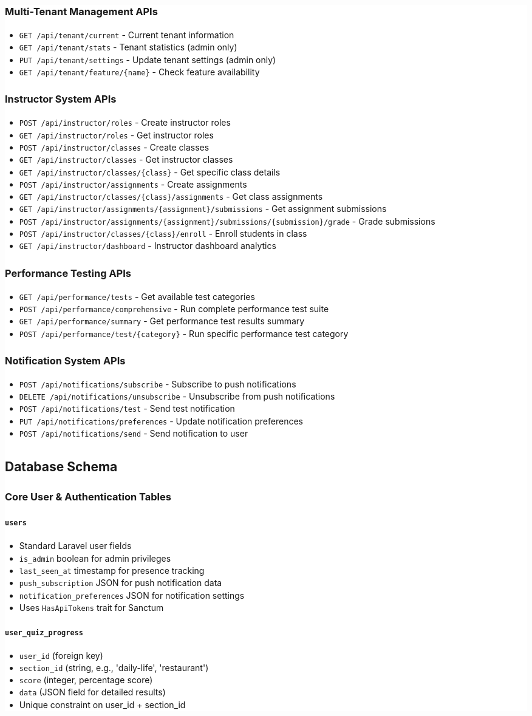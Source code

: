 ### Multi-Tenant Management APIs
- `GET /api/tenant/current` - Current tenant information
- `GET /api/tenant/stats` - Tenant statistics (admin only)
- `PUT /api/tenant/settings` - Update tenant settings (admin only)
- `GET /api/tenant/feature/{name}` - Check feature availability

### Instructor System APIs
- `POST /api/instructor/roles` - Create instructor roles
- `GET /api/instructor/roles` - Get instructor roles
- `POST /api/instructor/classes` - Create classes
- `GET /api/instructor/classes` - Get instructor classes
- `GET /api/instructor/classes/{class}` - Get specific class details
- `POST /api/instructor/assignments` - Create assignments
- `GET /api/instructor/classes/{class}/assignments` - Get class assignments
- `GET /api/instructor/assignments/{assignment}/submissions` - Get assignment submissions
- `POST /api/instructor/assignments/{assignment}/submissions/{submission}/grade` - Grade submissions
- `POST /api/instructor/classes/{class}/enroll` - Enroll students in class
- `GET /api/instructor/dashboard` - Instructor dashboard analytics

### Performance Testing APIs
- `GET /api/performance/tests` - Get available test categories
- `POST /api/performance/comprehensive` - Run complete performance test suite
- `GET /api/performance/summary` - Get performance test results summary
- `POST /api/performance/test/{category}` - Run specific performance test category

### Notification System APIs
- `POST /api/notifications/subscribe` - Subscribe to push notifications
- `DELETE /api/notifications/unsubscribe` - Unsubscribe from push notifications
- `POST /api/notifications/test` - Send test notification
- `PUT /api/notifications/preferences` - Update notification preferences
- `POST /api/notifications/send` - Send notification to user

## Database Schema

### Core User & Authentication Tables

#### `users`
- Standard Laravel user fields
- `is_admin` boolean for admin privileges
- `last_seen_at` timestamp for presence tracking
- `push_subscription` JSON for push notification data
- `notification_preferences` JSON for notification settings
- Uses `HasApiTokens` trait for Sanctum

#### `user_quiz_progress`
- `user_id` (foreign key)
- `section_id` (string, e.g., 'daily-life', 'restaurant')
- `score` (integer, percentage score)
- `data` (JSON field for detailed results)
- Unique constraint on user_id + section_id
